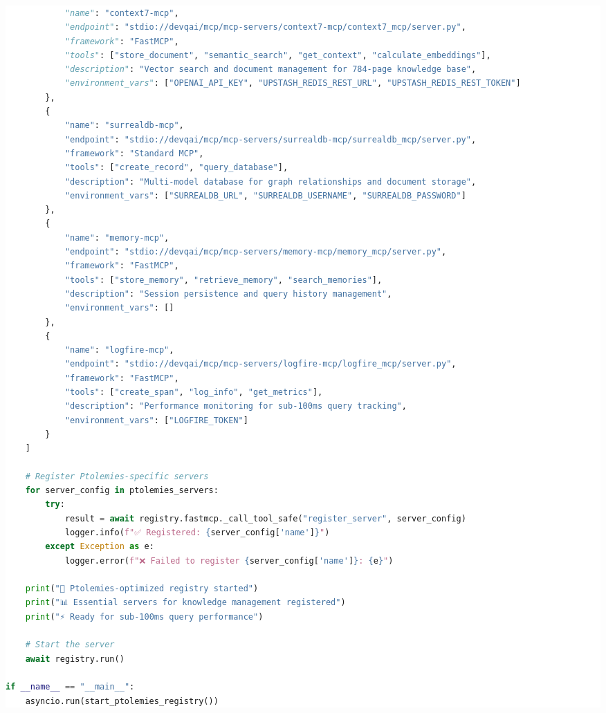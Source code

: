```python
            "name": "context7-mcp",
            "endpoint": "stdio://devqai/mcp/mcp-servers/context7-mcp/context7_mcp/server.py",
            "framework": "FastMCP",
            "tools": ["store_document", "semantic_search", "get_context", "calculate_embeddings"],
            "description": "Vector search and document management for 784-page knowledge base",
            "environment_vars": ["OPENAI_API_KEY", "UPSTASH_REDIS_REST_URL", "UPSTASH_REDIS_REST_TOKEN"]
        },
        {
            "name": "surrealdb-mcp",
            "endpoint": "stdio://devqai/mcp/mcp-servers/surrealdb-mcp/surrealdb_mcp/server.py",
            "framework": "Standard MCP",
            "tools": ["create_record", "query_database"],
            "description": "Multi-model database for graph relationships and document storage",
            "environment_vars": ["SURREALDB_URL", "SURREALDB_USERNAME", "SURREALDB_PASSWORD"]
        },
        {
            "name": "memory-mcp",
            "endpoint": "stdio://devqai/mcp/mcp-servers/memory-mcp/memory_mcp/server.py",
            "framework": "FastMCP",
            "tools": ["store_memory", "retrieve_memory", "search_memories"],
            "description": "Session persistence and query history management",
            "environment_vars": []
        },
        {
            "name": "logfire-mcp",
            "endpoint": "stdio://devqai/mcp/mcp-servers/logfire-mcp/logfire_mcp/server.py",
            "framework": "FastMCP",
            "tools": ["create_span", "log_info", "get_metrics"],
            "description": "Performance monitoring for sub-100ms query tracking",
            "environment_vars": ["LOGFIRE_TOKEN"]
        }
    ]

    # Register Ptolemies-specific servers
    for server_config in ptolemies_servers:
        try:
            result = await registry.fastmcp._call_tool_safe("register_server", server_config)
            logger.info(f"✅ Registered: {server_config['name']}")
        except Exception as e:
            logger.error(f"❌ Failed to register {server_config['name']}: {e}")

    print("🚀 Ptolemies-optimized registry started")
    print("📊 Essential servers for knowledge management registered")
    print("⚡ Ready for sub-100ms query performance")

    # Start the server
    await registry.run()

if __name__ == "__main__":
    asyncio.run(start_ptolemies_registry())
```
